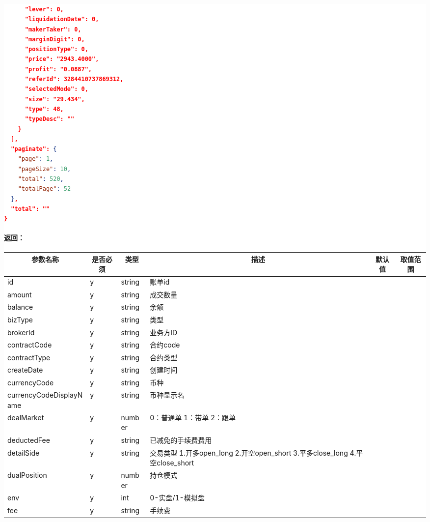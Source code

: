 ```json
      "lever": 0,
      "liquidationDate": 0,
      "makerTaker": 0,
      "marginDigit": 0,
      "positionType": 0,
      "price": "2943.4000",
      "profit": "0.0887",
      "referId": 3284410737869312,
      "selectedMode": 0,
      "size": "29.434",
      "type": 48,
      "typeDesc": ""
    }
  ],
  "paginate": {
    "page": 1,
    "pageSize": 10,
    "total": 520,
    "totalPage": 52
  },
  "total": ""
}
```

#### 返回：

 参数名称                        | 是否必须 | 类型      | 描述                                                               | 默认值 | 取值范围 
-----------------------------|------|---------|------------------------------------------------------------------|-----|------
 id                          | y    | string  | 账单id                                                             |     |
 amount                      | y    | string  | 成交数量                                                             |     |
 balance                     | y    | string  | 余额                                                               |     |
 bizType                     | y    | string  | 类型                                                               |     |
 brokerId                    | y    | string  | 业务方ID                                                            |     |
 contractCode                | y    | string  | 合约code                                                           |     |
 contractType                | y    | string  | 合约类型                                                             |     |
 createDate                  | y    | string  | 创建时间                                                             |     |
 currencyCode                | y    | string  | 币种                                                               |     |
 currencyCodeDisplayName     | y    | string  | 币种显示名                                                            |     |
 dealMarket                  | y    | number  | 0：普通单   1：带单   2：跟单                                              |     |
 deductedFee                 | y    | string  | 已减免的手续费费用                                                        |     |
 detailSide                  | y    | string  | 交易类型 1.开多open_long 2.开空open_short 3.平多close_long 4.平空close_short |     |
 dualPosition                | y    | number  | 持仓模式                                                             |     |
 env                         | y    | int     | 0-实盘/1-模拟盘                                                       |     |
 fee                         | y    | string  | 手续费                                                              |     |